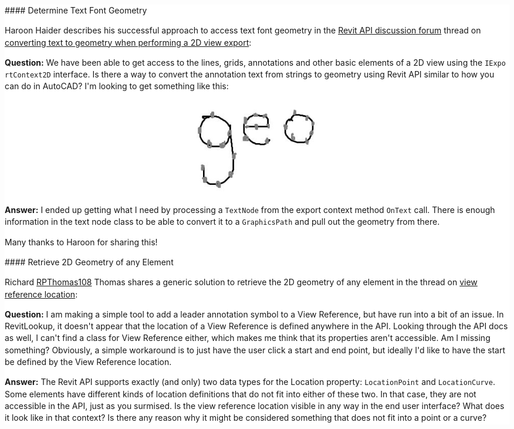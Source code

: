####<a name="3"></a> Determine Text Font Geometry

Haroon Haider describes his successful approach to access text font geometry in 
the [Revit API discussion forum](http://forums.autodesk.com/t5/revit-api-forum/bd-p/160) thread
on [converting text to geometry when performing a 2D view export](https://forums.autodesk.com/t5/revit-api-forum/converting-text-to-geometry-when-performing-a-2d-view-export/m-p/10201712):

**Question:** We have been able to get access to the lines, grids, annotations and other basic elements of a 2D view using the `IExportContext2D` interface.
Is there a way to convert the annotation text from strings to geometry using Revit API similar to how you can do in AutoCAD? 
I'm looking to get something like this:

<center>
<img src="img/text_font_geom.png" alt="Text font geometry" title="Text font geometry" width="223"/> 
</center>

**Answer:** I ended up getting what I need by processing a `TextNode` from the export context method `OnText` call.
There is enough information in the text node class to be able to convert it to a `GraphicsPath` and pull out the geometry from there.

Many thanks to Haroon for sharing this!

####<a name="4"></a> Retrieve 2D Geometry of any Element

Richard [RPThomas108](https://forums.autodesk.com/t5/user/viewprofilepage/user-id/1035859) Thomas
shares a generic solution to retrieve the 2D geometry of any element in the thread 
on [view reference location](https://forums.autodesk.com/t5/revit-api-forum/view-reference-location/m-p/10867150):

**Question:** I am making a simple tool to add a leader annotation symbol to a View Reference, but have run into a bit of an issue.
In RevitLookup, it doesn't appear that the location of a View Reference is defined anywhere in the API.
Looking through the API docs as well, I can't find a class for View Reference either, which makes me think that its properties aren't accessible.
Am I missing something?
Obviously, a simple workaround is to just have the user click a start and end point, but ideally I'd like to have the start be defined by the View Reference location.

**Answer:** The Revit API supports exactly (and only) two data types for the Location property: `LocationPoint` and `LocationCurve`.
Some elements have different kinds of location definitions that do not fit into either of these two.
In that case, they are not accessible in the API, just as you surmised.
Is the view reference location visible in any way in the end user interface?
What does it look like in that context?
Is there any reason why it might be considered something that does not fit into a point or a curve?

